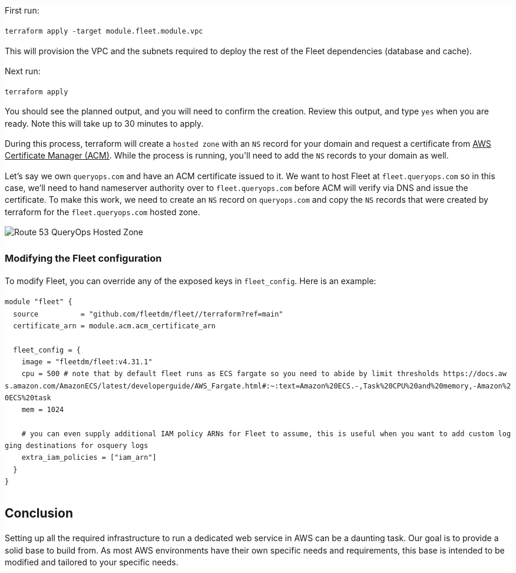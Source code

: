First run:
```shell
terraform apply -target module.fleet.module.vpc
```

This will provision the VPC and the subnets required to deploy the rest of the Fleet dependencies (database and cache).

Next run:
```shell
terraform apply
```

You should see the planned output, and you will need to confirm the creation. Review this output, and type `yes` when you are ready. Note this will take up to 30 minutes to apply.

During this process, terraform will create a `hosted zone` with an `NS` record for your domain and request a certificate from [AWS Certificate Manager (ACM)](https://aws.amazon.com/certificate-manager/). While the process is running, you'll need to add the `NS` records to your domain as well. 

Let’s say we own `queryops.com` and have an ACM certificate issued to it. We want to host Fleet at `fleet.queryops.com` so in this case, we’ll need to hand nameserver authority over to `fleet.queryops.com` before ACM will verify via DNS and issue the certificate. To make this work, we need to create an `NS` record on `queryops.com` and copy the `NS` records that were created by terraform for the `fleet.queryops.com` hosted zone.

![Route 53 QueryOps Hosted Zone](https://fleetdm.com/images/docs/deploy-on-aws-1-622x250@2x.png)


### Modifying the Fleet configuration

To modify Fleet, you can override any of the exposed keys in `fleet_config`. Here is an example:
```hcl
module "fleet" {
  source          = "github.com/fleetdm/fleet//terraform?ref=main"
  certificate_arn = module.acm.acm_certificate_arn
  
  fleet_config = {
    image = "fleetdm/fleet:v4.31.1"
    cpu = 500 # note that by default fleet runs as ECS fargate so you need to abide by limit thresholds https://docs.aws.amazon.com/AmazonECS/latest/developerguide/AWS_Fargate.html#:~:text=Amazon%20ECS.-,Task%20CPU%20and%20memory,-Amazon%20ECS%20task
    mem = 1024
    
    # you can even supply additional IAM policy ARNs for Fleet to assume, this is useful when you want to add custom logging destinations for osquery logs
    extra_iam_policies = ["iam_arn"]
  }
}
```

## Conclusion

Setting up all the required infrastructure to run a dedicated web service in AWS can be a daunting task. Our goal is to provide a solid base to build from. As most AWS environments have their own specific needs and requirements, this base is intended to be modified and tailored to your specific needs.
